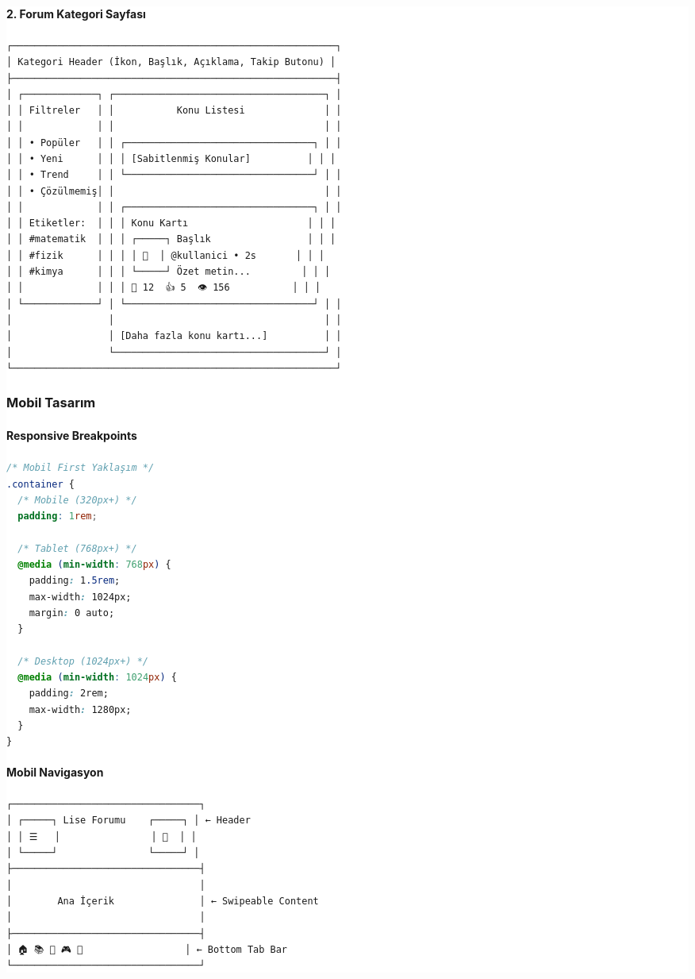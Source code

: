 #### 2. Forum Kategori Sayfası
```
┌─────────────────────────────────────────────────────────┐
│ Kategori Header (İkon, Başlık, Açıklama, Takip Butonu) │
├─────────────────────────────────────────────────────────┤
│ ┌─────────────┐ ┌─────────────────────────────────────┐ │
│ │ Filtreler   │ │           Konu Listesi              │ │
│ │             │ │                                     │ │
│ │ • Popüler   │ │ ┌─────────────────────────────────┐ │ │
│ │ • Yeni      │ │ │ [Sabitlenmiş Konular]          │ │ │
│ │ • Trend     │ │ └─────────────────────────────────┘ │ │
│ │ • Çözülmemiş│ │                                     │ │
│ │             │ │ ┌─────────────────────────────────┐ │ │
│ │ Etiketler:  │ │ │ Konu Kartı                     │ │ │
│ │ #matematik  │ │ │ ┌─────┐ Başlık                 │ │ │
│ │ #fizik      │ │ │ │ 👤  │ @kullanici • 2s       │ │ │
│ │ #kimya      │ │ │ └─────┘ Özet metin...         │ │ │
│ │             │ │ │ 💬 12  👍 5  👁 156           │ │ │
│ └─────────────┘ │ └─────────────────────────────────┘ │ │
│                 │                                     │ │
│                 │ [Daha fazla konu kartı...]          │ │
│                 └─────────────────────────────────────┘ │
└─────────────────────────────────────────────────────────┘
```

### Mobil Tasarım

#### Responsive Breakpoints
```css
/* Mobil First Yaklaşım */
.container {
  /* Mobile (320px+) */
  padding: 1rem;
  
  /* Tablet (768px+) */
  @media (min-width: 768px) {
    padding: 1.5rem;
    max-width: 1024px;
    margin: 0 auto;
  }
  
  /* Desktop (1024px+) */
  @media (min-width: 1024px) {
    padding: 2rem;
    max-width: 1280px;
  }
}
```

#### Mobil Navigasyon
```
┌─────────────────────────────────┐
│ ┌─────┐ Lise Forumu    ┌─────┐ │ ← Header
│ │ ☰   │                │ 🔔  │ │
│ └─────┘                └─────┘ │
├─────────────────────────────────┤
│                                 │
│        Ana İçerik               │ ← Swipeable Content
│                                 │
├─────────────────────────────────┤
│ 🏠 📚 👥 🎮 👤                  │ ← Bottom Tab Bar
└─────────────────────────────────┘
```
